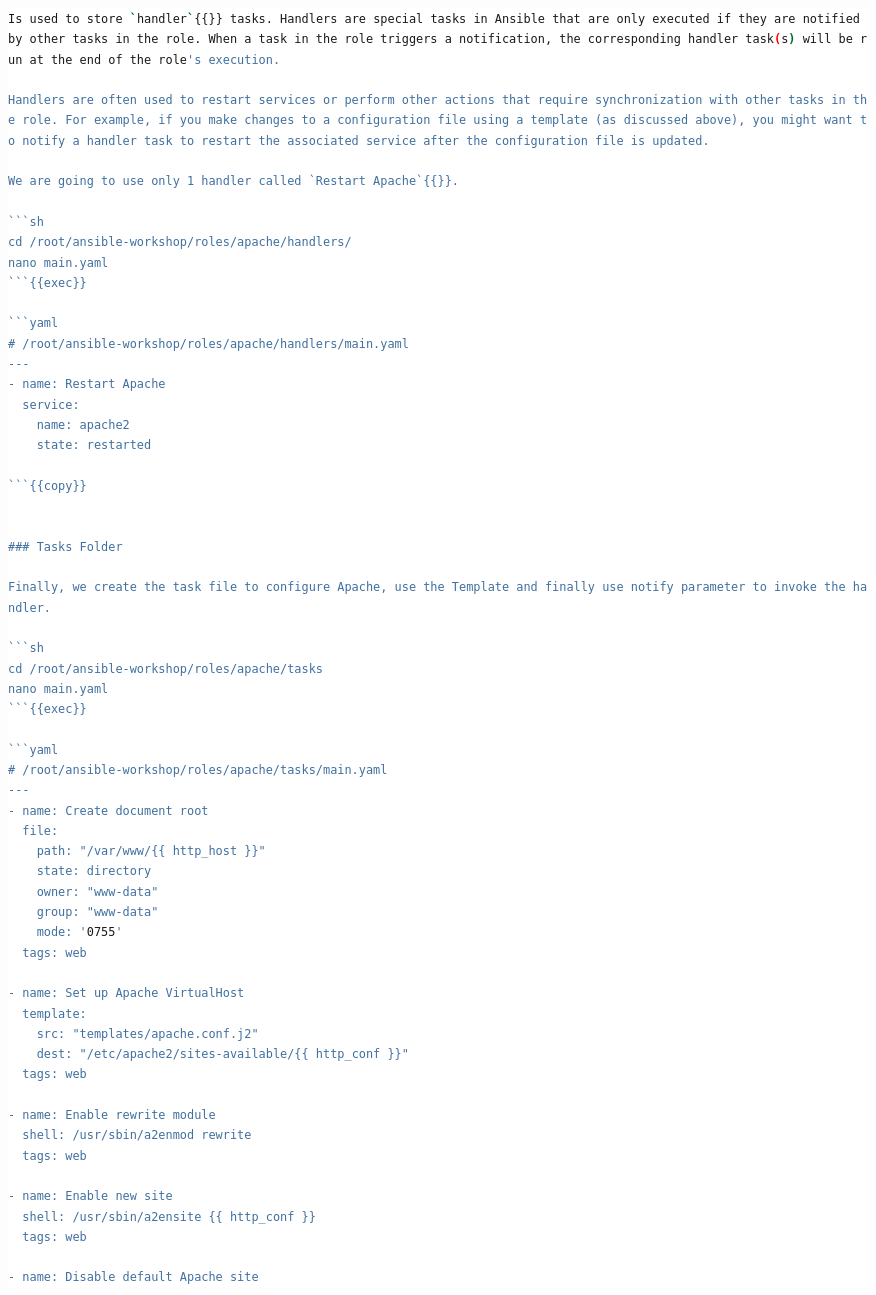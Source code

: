 ```sh
Is used to store `handler`{{}} tasks. Handlers are special tasks in Ansible that are only executed if they are notified by other tasks in the role. When a task in the role triggers a notification, the corresponding handler task(s) will be run at the end of the role's execution.

Handlers are often used to restart services or perform other actions that require synchronization with other tasks in the role. For example, if you make changes to a configuration file using a template (as discussed above), you might want to notify a handler task to restart the associated service after the configuration file is updated.

We are going to use only 1 handler called `Restart Apache`{{}}.

```sh
cd /root/ansible-workshop/roles/apache/handlers/
nano main.yaml
```{{exec}}

```yaml
# /root/ansible-workshop/roles/apache/handlers/main.yaml
---
- name: Restart Apache
  service:
    name: apache2
    state: restarted

```{{copy}}


### Tasks Folder

Finally, we create the task file to configure Apache, use the Template and finally use notify parameter to invoke the handler. 

```sh
cd /root/ansible-workshop/roles/apache/tasks
nano main.yaml
```{{exec}}

```yaml
# /root/ansible-workshop/roles/apache/tasks/main.yaml
---
- name: Create document root
  file:
    path: "/var/www/{{ http_host }}"
    state: directory
    owner: "www-data"
    group: "www-data"
    mode: '0755'
  tags: web

- name: Set up Apache VirtualHost
  template:
    src: "templates/apache.conf.j2"
    dest: "/etc/apache2/sites-available/{{ http_conf }}"
  tags: web

- name: Enable rewrite module
  shell: /usr/sbin/a2enmod rewrite
  tags: web

- name: Enable new site
  shell: /usr/sbin/a2ensite {{ http_conf }}
  tags: web

- name: Disable default Apache site
```